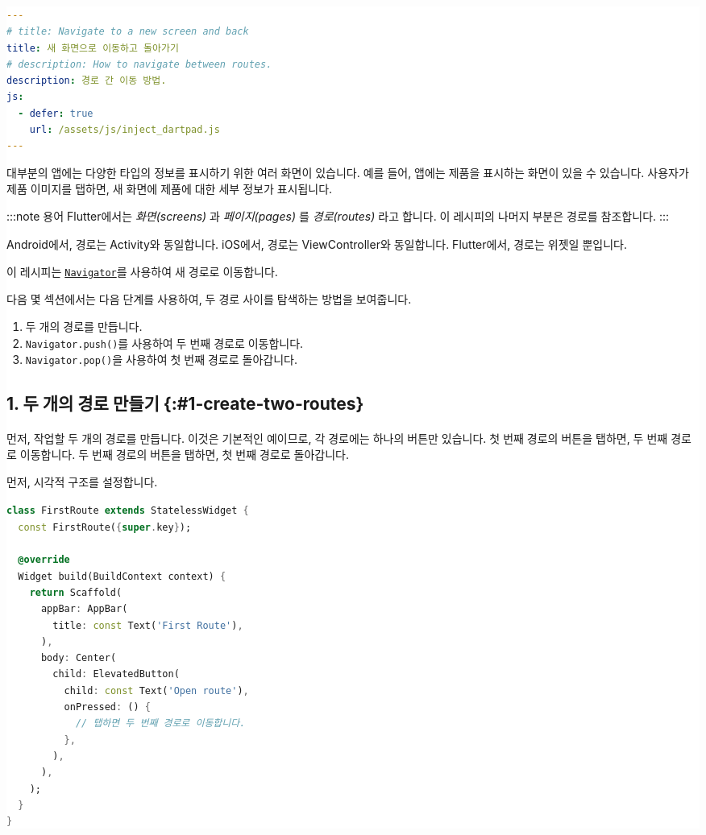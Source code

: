 ```yaml
---
# title: Navigate to a new screen and back
title: 새 화면으로 이동하고 돌아가기
# description: How to navigate between routes.
description: 경로 간 이동 방법.
js:
  - defer: true
    url: /assets/js/inject_dartpad.js
---
```


<?code-excerpt path-base="cookbook/navigation/navigation_basics"?>

대부분의 앱에는 다양한 타입의 정보를 표시하기 위한 여러 화면이 있습니다. 
예를 들어, 앱에는 제품을 표시하는 화면이 있을 수 있습니다. 
사용자가 제품 이미지를 탭하면, 새 화면에 제품에 대한 세부 정보가 표시됩니다.

:::note 용어
Flutter에서는 _화면(screens)_ 과 _페이지(pages)_ 를 _경로(routes)_ 라고 합니다. 
이 레시피의 나머지 부분은 경로를 참조합니다.
:::

Android에서, 경로는 Activity와 동일합니다. 
iOS에서, 경로는 ViewController와 동일합니다. 
Flutter에서, 경로는 위젯일 뿐입니다.

이 레시피는 [`Navigator`][]를 사용하여 새 경로로 이동합니다.

다음 몇 섹션에서는 다음 단계를 사용하여, 두 경로 사이를 탐색하는 방법을 보여줍니다.

1. 두 개의 경로를 만듭니다.
2. `Navigator.push()`를 사용하여 두 번째 경로로 이동합니다.
3. `Navigator.pop()`을 사용하여 첫 번째 경로로 돌아갑니다.

## 1. 두 개의 경로 만들기 {:#1-create-two-routes}

먼저, 작업할 두 개의 경로를 만듭니다. 
이것은 기본적인 예이므로, 각 경로에는 하나의 버튼만 있습니다. 
첫 번째 경로의 버튼을 탭하면, 두 번째 경로로 이동합니다. 
두 번째 경로의 버튼을 탭하면, 첫 번째 경로로 돌아갑니다.

먼저, 시각적 구조를 설정합니다.

<?code-excerpt "lib/main_step1.dart (first-second-routes)"?>
```dart
class FirstRoute extends StatelessWidget {
  const FirstRoute({super.key});

  @override
  Widget build(BuildContext context) {
    return Scaffold(
      appBar: AppBar(
        title: const Text('First Route'),
      ),
      body: Center(
        child: ElevatedButton(
          child: const Text('Open route'),
          onPressed: () {
            // 탭하면 두 번째 경로로 이동합니다.
          },
        ),
      ),
    );
  }
}

```

[Cupertino]: {{site.docs}}/ui/widgets/cupertino
[Material Components]: {{site.docs}}/ui/widgets/material
[`CupertinoApp`]: {{site.api}}/flutter/cupertino/CupertinoApp-class.html
[`CupertinoButton`]: {{site.api}}/flutter/cupertino/CupertinoButton-class.html
[`CupertinoPageRoute`]: {{site.api}}/flutter/cupertino/CupertinoPageRoute-class.html
[`CupertinoPageScaffold`]: {{site.api}}/flutter/cupertino/CupertinoPageScaffold-class.html
[`ElevatedButton`]: {{site.api}}/flutter/material/ElevatedButton-class.html
[`MaterialApp`]: {{site.api}}/flutter/material/MaterialApp-class.html
[`MaterialPageRoute`]: {{site.api}}/flutter/material/MaterialPageRoute-class.html
[`Navigator.pop()`]: {{site.api}}/flutter/widgets/Navigator/pop.html
[`Navigator.push()`]: {{site.api}}/flutter/widgets/Navigator/push.html
[`Navigator`]: {{site.api}}/flutter/widgets/Navigator-class.html
[`Scaffold`]: {{site.api}}/flutter/material/Scaffold-class.html